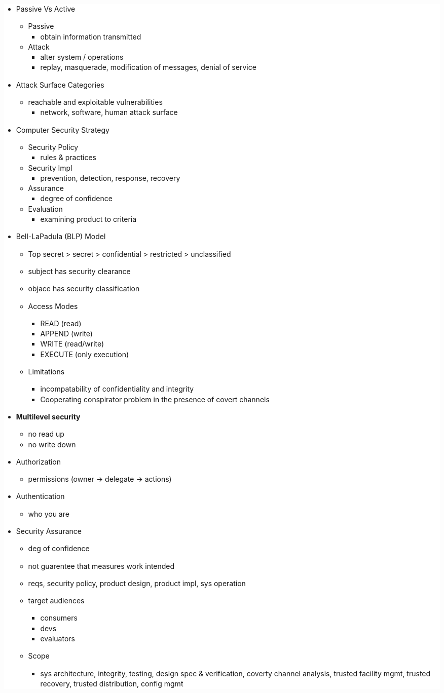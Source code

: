 - Passive Vs Active
    - Passive
        - obtain information transmitted
    - Attack
        - alter system / operations
        - replay, masquerade, modification of messages, denial of service

- Attack Surface Categories
    - reachable and exploitable vulnerabilities
        - network, software, human attack surface

- Computer Security Strategy 
    - Security Policy 
        - rules & practices 
    - Security Impl
        - prevention, detection, response, recovery
    - Assurance 
        - degree of confidence 
    - Evaluation
        - examining product to criteria
- Bell-LaPadula (BLP) Model
    - Top secret > secret > confidential > restricted > unclassified 
    - subject has security clearance
    - objace has security classification

    - Access Modes
        - READ (read)
        - APPEND (write)
        - WRITE (read/write)
        - EXECUTE (only execution)
    
    - Limitations 
        - incompatability of confidentiality and integrity
        - Cooperating conspirator problem in the presence of covert channels 
- **Multilevel security**
    - no read up
    - no write down

- Authorization
    - permissions (owner -> delegate -> actions)
- Authentication 
    - who you are 

- Security Assurance 
    - deg of confidence 
    - not guarentee that measures work intended
    - reqs, security policy, product design, product impl, sys operation

    - target audiences
        - consumers 
        - devs 
        - evaluators 
    - Scope 
        - sys architecture, integrity, testing, design spec & verification, coverty channel analysis, trusted facility mgmt, trusted recovery, trusted distribution, config mgmt
